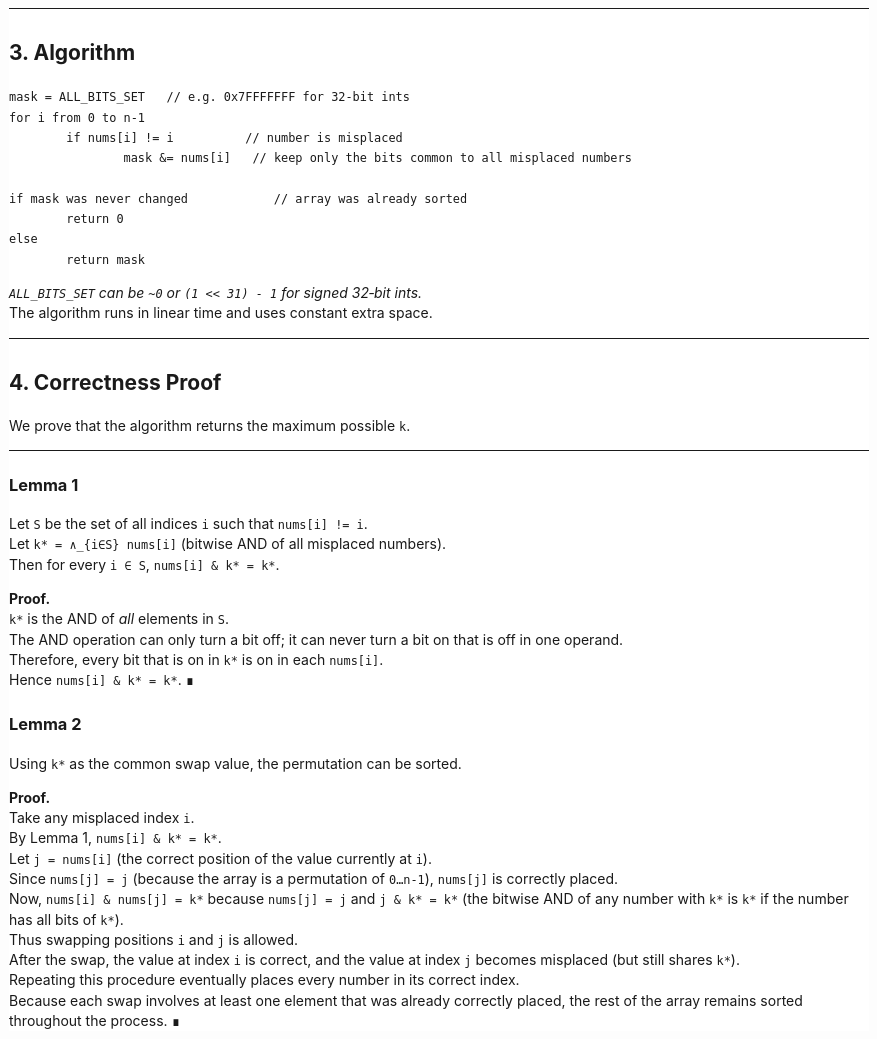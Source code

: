 

--------------------------------------------------------------------

## 3.  Algorithm

```
mask = ALL_BITS_SET   // e.g. 0x7FFFFFFF for 32‑bit ints
for i from 0 to n-1
        if nums[i] != i          // number is misplaced
                mask &= nums[i]   // keep only the bits common to all misplaced numbers

if mask was never changed            // array was already sorted
        return 0
else
        return mask
```

*`ALL_BITS_SET` can be `~0` or `(1 << 31) - 1` for signed 32‑bit ints.*  
The algorithm runs in linear time and uses constant extra space.



--------------------------------------------------------------------

## 4.  Correctness Proof  

We prove that the algorithm returns the maximum possible `k`.

---

### Lemma 1  
Let `S` be the set of all indices `i` such that `nums[i] != i`.  
Let `k* = ∧_{i∈S} nums[i]` (bitwise AND of all misplaced numbers).  
Then for every `i ∈ S`, `nums[i] & k* = k*`.

**Proof.**  
`k*` is the AND of *all* elements in `S`.  
The AND operation can only turn a bit off; it can never turn a bit on that is off in one operand.  
Therefore, every bit that is on in `k*` is on in each `nums[i]`.  
Hence `nums[i] & k* = k*`. ∎



### Lemma 2  
Using `k*` as the common swap value, the permutation can be sorted.

**Proof.**  
Take any misplaced index `i`.  
By Lemma&nbsp;1, `nums[i] & k* = k*`.  
Let `j = nums[i]` (the correct position of the value currently at `i`).  
Since `nums[j] = j` (because the array is a permutation of `0…n‑1`), `nums[j]` is correctly placed.  
Now, `nums[i] & nums[j] = k*` because `nums[j] = j` and `j & k* = k*` (the bitwise AND of any number with `k*` is `k*` if the number has all bits of `k*`).  
Thus swapping positions `i` and `j` is allowed.  
After the swap, the value at index `i` is correct, and the value at index `j` becomes misplaced (but still shares `k*`).  
Repeating this procedure eventually places every number in its correct index.  
Because each swap involves at least one element that was already correctly placed, the rest of the array remains sorted throughout the process. ∎
